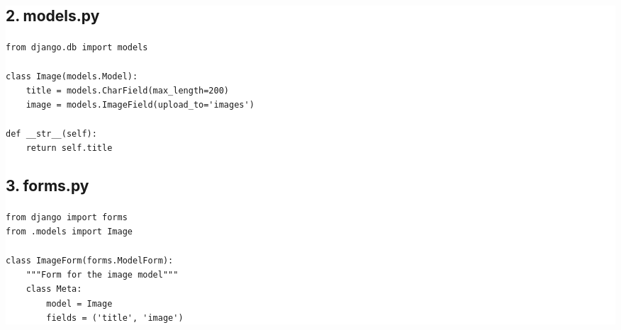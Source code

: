 ## 2. models.py
    from django.db import models

    class Image(models.Model):
        title = models.CharField(max_length=200)
        image = models.ImageField(upload_to='images')

    def __str__(self):
        return self.title
## 3. forms.py
    from django import forms
    from .models import Image

    class ImageForm(forms.ModelForm):
        """Form for the image model"""
        class Meta:
            model = Image
            fields = ('title', 'image')

